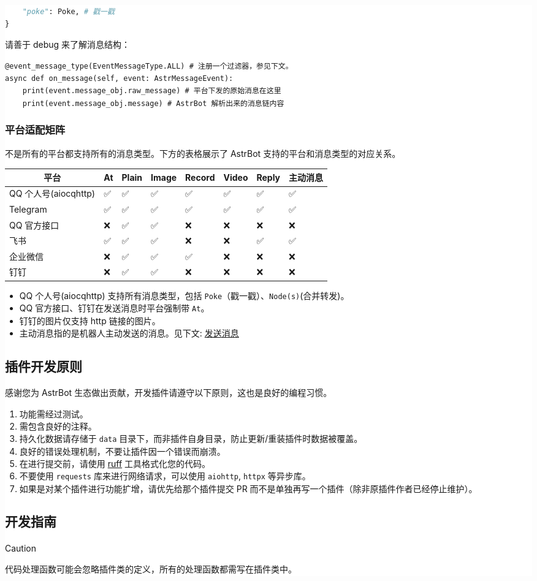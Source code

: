 ```py
    "poke": Poke, # 戳一戳
}
```

请善于 debug 来了解消息结构：

```python{3,4}
@event_message_type(EventMessageType.ALL) # 注册一个过滤器，参见下文。
async def on_message(self, event: AstrMessageEvent):
    print(event.message_obj.raw_message) # 平台下发的原始消息在这里
    print(event.message_obj.message) # AstrBot 解析出来的消息链内容
```

### 平台适配矩阵

不是所有的平台都支持所有的消息类型。下方的表格展示了 AstrBot 支持的平台和消息类型的对应关系。

| 平台                 | At  | Plain | Image | Record | Video | Reply | 主动消息 |
| -------------------- | --- | ----- | ----- | ------ | ----- | ----- | -------- |
| QQ 个人号(aiocqhttp) | ✅  | ✅    | ✅    | ✅     | ✅    | ✅    | ✅       |
| Telegram             | ✅  | ✅    | ✅    | ✅     | ✅    | ✅    | ✅       |
| QQ 官方接口          | ❌  | ✅    | ✅    | ❌     | ❌    | ❌    | ❌       |
| 飞书                 | ✅  | ✅    | ✅    | ❌     | ❌    | ✅    | ✅       |
| 企业微信             | ❌  | ✅    | ✅    | ✅     | ❌    | ❌    | ❌       |
| 钉钉                 | ❌  | ✅    | ✅    | ❌     | ❌    | ❌    | ❌       |

- QQ 个人号(aiocqhttp) 支持所有消息类型，包括 `Poke`（戳一戳）、`Node(s)`(合并转发)。
- QQ 官方接口、钉钉在发送消息时平台强制带 `At`。
- 钉钉的图片仅支持 http 链接的图片。
- 主动消息指的是机器人主动发送的消息。见下文: [发送消息](#发送消息)

## 插件开发原则

感谢您为 AstrBot 生态做出贡献，开发插件请遵守以下原则，这也是良好的编程习惯。

1. 功能需经过测试。
2. 需包含良好的注释。
3. 持久化数据请存储于 `data` 目录下，而非插件自身目录，防止更新/重装插件时数据被覆盖。
4. 良好的错误处理机制，不要让插件因一个错误而崩溃。
5. 在进行提交前，请使用 [ruff](https://docs.astral.sh/ruff/) 工具格式化您的代码。
6. 不要使用 `requests` 库来进行网络请求，可以使用 `aiohttp`, `httpx` 等异步库。
7. 如果是对某个插件进行功能扩增，请优先给那个插件提交 PR 而不是单独再写一个插件（除非原插件作者已经停止维护）。

## 开发指南

> [!CAUTION]
>
> 代码处理函数可能会忽略插件类的定义，所有的处理函数都需写在插件类中。

